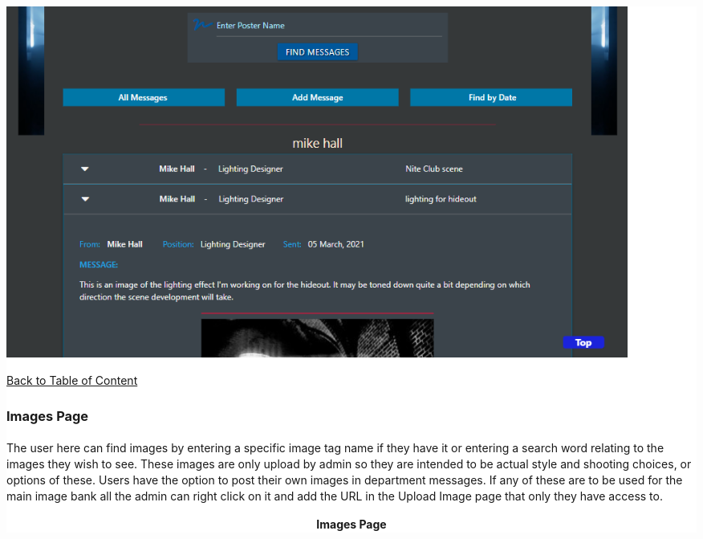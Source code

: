 <img src="documentation/readme-images/pos1.png" width="90%">
</h2>

[Back to Table of Content](#table-of-content)

### Images Page
    
  The user here can find images by entering a specific image tag name if they have 
  it or entering a search word relating to the images they wish to see. These images
  are only upload by admin so they are intended to be actual style and shooting choices,
  or options of these. Users have the option to post their own images in department
  messages. If any of these are to be used for the main image bank all the admin can 
  right click on it and add the URL in the Upload Image page that only they have
  access to.


<p align="center"><strong>Images Page</strong></p>
<h2 align="center">